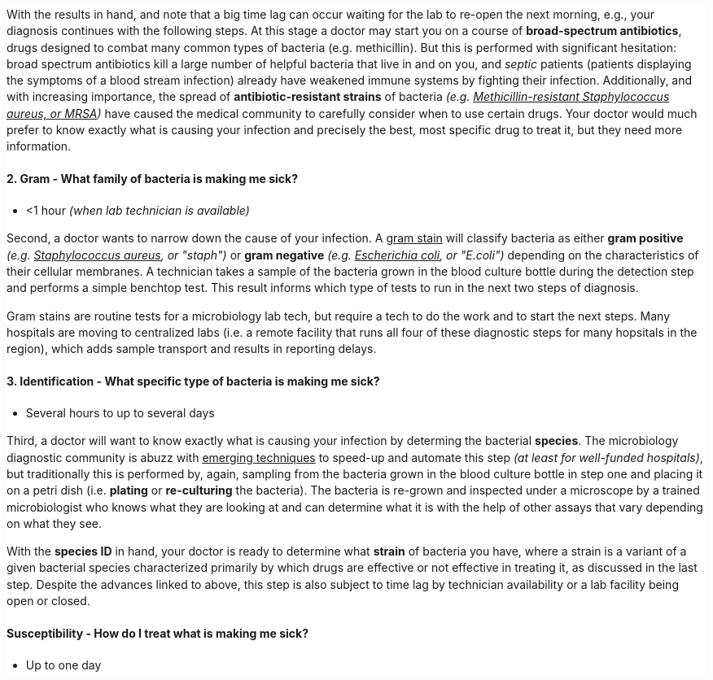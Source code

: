 With the results in hand, and note that a big time lag can occur waiting for the lab to re-open the next morning, e.g., your diagnosis continues with the following steps.  At this stage a doctor may start you on a course of **broad-spectrum antibiotics**, drugs designed to combat many common types of bacteria (e.g. methicillin).  But this is performed with significant hesitation: broad spectrum antibiotics kill a large number of helpful bacteria that live in and on you, and *septic* patients (patients displaying the symptoms of a blood stream infection) already have weakened immune systems by fighting their infection.  Additionally, and with increasing importance, the spread of **antibiotic-resistant strains** of bacteria *(e.g. [Methicillin-resistant Staphylococcus aureus, or MRSA](http://www.cdc.gov/mrsa/))* have caused the medical community to carefully consider when to use certain drugs.  Your doctor would much prefer to know exactly what is causing your infection and precisely the best, most specific drug to treat it, but they need more information.

#### 2. Gram - What family of bacteria is making me sick?

+ <1 hour *(when lab technician is available)*

Second, a doctor wants to narrow down the cause of your infection.  A [gram stain](https://en.wikipedia.org/wiki/Gram_staining) will classify bacteria as either **gram positive** *(e.g. [Staphylococcus aureus](http://www.cdc.gov/HAI/organisms/staph.html), or "staph")* or **gram negative** *(e.g. [Escherichia coli](http://www.cdc.gov/ecoli/), or "E.coli")* depending on the characteristics of their cellular membranes. A technician takes a sample of the bacteria grown in the blood culture bottle during the detection step and performs a simple benchtop test.  This result informs which type of tests to run in the next two steps of diagnosis.

Gram stains are routine tests for a microbiology lab tech, but require a tech to do the work and to start the next steps.  Many hospitals are moving to centralized labs (i.e. a remote facility that runs all four of these diagnostic steps for many hopsitals in the region), which adds sample transport and results in reporting delays.


#### 3. Identification -  What specific type of bacteria is making me sick?

+ Several hours to up to several days

Third, a doctor will want to know exactly what is causing your infection by determing the bacterial **species**.  The microbiology diagnostic community is abuzz with [emerging techniques](http://www.mayomedicallaboratories.com/articles/hottopics/2012/02-bact-id/index.html) to speed-up and automate this step *(at least for well-funded hospitals)*, but traditionally this is performed by, again, sampling from the bacteria grown in the blood culture bottle in step one and placing it on a petri dish (i.e. **plating** or **re-culturing** the bacteria).  The bacteria is re-grown and inspected under a microscope by a trained microbiologist who knows what they are looking at and can determine what it is with the help of other assays that vary depending on what they see.

With the **species ID** in hand, your doctor is ready to determine what **strain** of bacteria you have, where a strain is a variant of a given bacterial species characterized primarily by which drugs are effective or not effective in treating it, as discussed in the last step.  Despite the advances linked to above, this step is also subject to time lag by technician availability or a lab facility being open or closed.

#### Susceptibility - How do I treat what is making me sick?

+ Up to one day
